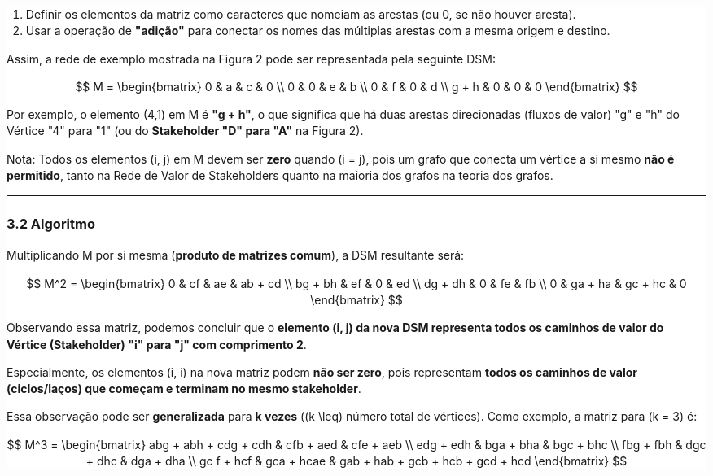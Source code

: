 1. Definir os elementos da matriz como caracteres que nomeiam as arestas (ou 0, se não houver aresta).
2. Usar a operação de **"adição"** para conectar os nomes das múltiplas arestas com a mesma origem e destino.

Assim, a rede de exemplo mostrada na Figura 2 pode ser representada pela seguinte DSM:

$$
M =
\begin{bmatrix}
0 & a & c & 0 \\
0 & 0 & e & b \\
0 & f & 0 & d \\
g + h & 0 & 0 & 0
\end{bmatrix}
$$

Por exemplo, o elemento (4,1) em M é **"g + h"**, o que significa que há duas arestas direcionadas (fluxos de valor) "g" e "h" do Vértice "4" para "1" (ou do **Stakeholder "D" para "A"** na Figura 2).

Nota: Todos os elementos (i, j) em M devem ser **zero** quando \(i = j\), pois um grafo que conecta um vértice a si mesmo **não é permitido**, tanto na Rede de Valor de Stakeholders quanto na maioria dos grafos na teoria dos grafos.

---

### 3.2 Algoritmo

Multiplicando M por si mesma (**produto de matrizes comum**), a DSM resultante será:

$$
M^2 =
\begin{bmatrix}
0 & cf & ae & ab + cd \\
bg + bh & ef & 0 & ed \\
dg + dh & 0 & fe & fb \\
0 & ga + ha & gc + hc & 0
\end{bmatrix}
$$

Observando essa matriz, podemos concluir que o **elemento (i, j) da nova DSM representa todos os caminhos de valor do Vértice (Stakeholder) "i" para "j" com comprimento 2**.

Especialmente, os elementos (i, i) na nova matriz podem **não ser zero**, pois representam **todos os caminhos de valor (ciclos/laços) que começam e terminam no mesmo stakeholder**.

Essa observação pode ser **generalizada** para **k vezes** (\(k \leq\) número total de vértices). Como exemplo, a matriz para \(k = 3\) é:

$$
M^3 =
\begin{bmatrix}
abg + abh + cdg + cdh & cfb + aed & cfe + aeb \\
edg + edh & bga + bha & bgc + bhc \\
fbg + fbh & dgc + dhc & dga + dha \\
gc f + hcf & gca + hcae & gab + hab + gcb + hcb + gcd + hcd
\end{bmatrix}
$$
